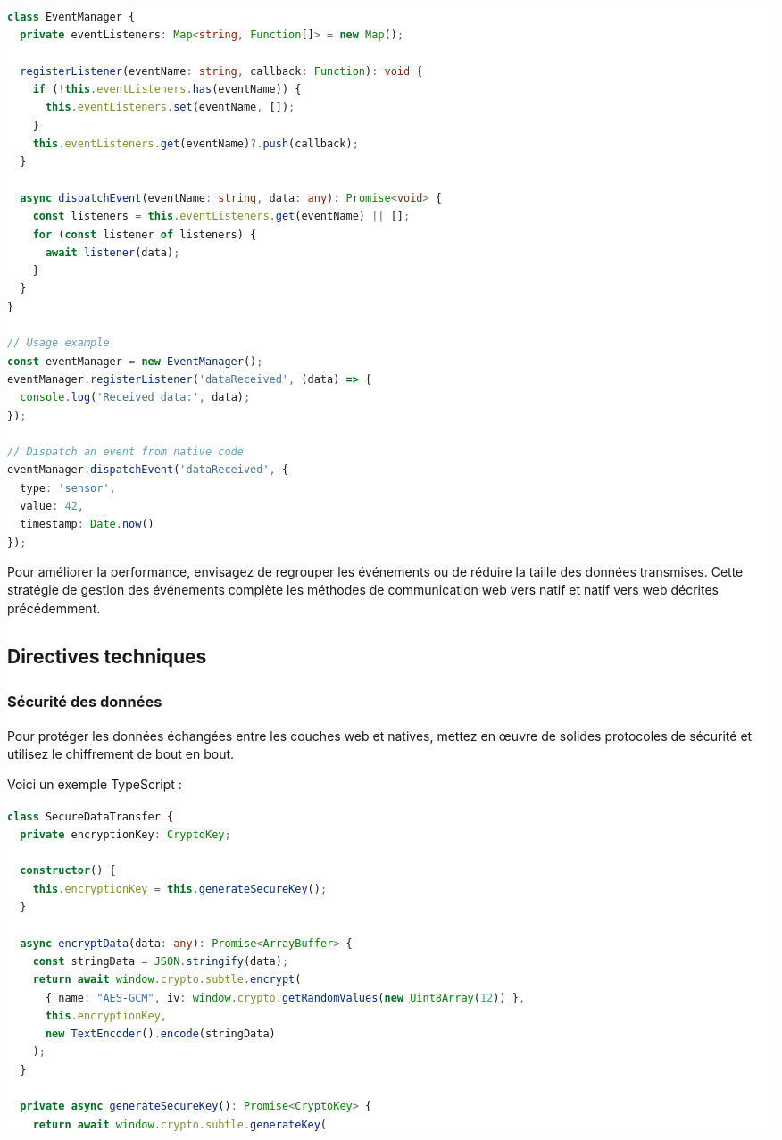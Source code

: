 ```typescript
class EventManager {
  private eventListeners: Map<string, Function[]> = new Map();

  registerListener(eventName: string, callback: Function): void {
    if (!this.eventListeners.has(eventName)) {
      this.eventListeners.set(eventName, []);
    }
    this.eventListeners.get(eventName)?.push(callback);
  }

  async dispatchEvent(eventName: string, data: any): Promise<void> {
    const listeners = this.eventListeners.get(eventName) || [];
    for (const listener of listeners) {
      await listener(data);
    }
  }
}

// Usage example
const eventManager = new EventManager();
eventManager.registerListener('dataReceived', (data) => {
  console.log('Received data:', data);
});

// Dispatch an event from native code
eventManager.dispatchEvent('dataReceived', {
  type: 'sensor',
  value: 42,
  timestamp: Date.now()
});
```

Pour améliorer la performance, envisagez de regrouper les événements ou de réduire la taille des données transmises. Cette stratégie de gestion des événements complète les méthodes de communication web vers natif et natif vers web décrites précédemment.

## Directives techniques

### Sécurité des données

Pour protéger les données échangées entre les couches web et natives, mettez en œuvre de solides protocoles de sécurité et utilisez le chiffrement de bout en bout.

Voici un exemple TypeScript :

```typescript
class SecureDataTransfer {
  private encryptionKey: CryptoKey;

  constructor() {
    this.encryptionKey = this.generateSecureKey();
  }

  async encryptData(data: any): Promise<ArrayBuffer> {
    const stringData = JSON.stringify(data);
    return await window.crypto.subtle.encrypt(
      { name: "AES-GCM", iv: window.crypto.getRandomValues(new Uint8Array(12)) },
      this.encryptionKey,
      new TextEncoder().encode(stringData)
    );
  }

  private async generateSecureKey(): Promise<CryptoKey> {
    return await window.crypto.subtle.generateKey(
```